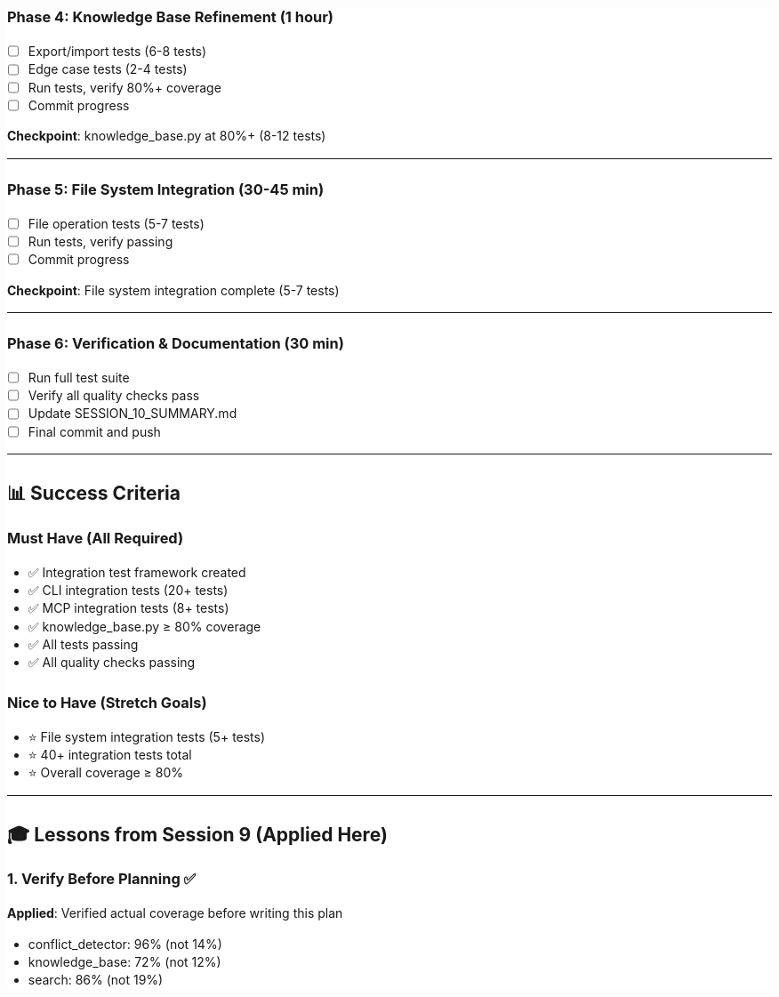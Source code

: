 
### Phase 4: Knowledge Base Refinement (1 hour)
- [ ] Export/import tests (6-8 tests)
- [ ] Edge case tests (2-4 tests)
- [ ] Run tests, verify 80%+ coverage
- [ ] Commit progress

**Checkpoint**: knowledge_base.py at 80%+ (8-12 tests)

---

### Phase 5: File System Integration (30-45 min)
- [ ] File operation tests (5-7 tests)
- [ ] Run tests, verify passing
- [ ] Commit progress

**Checkpoint**: File system integration complete (5-7 tests)

---

### Phase 6: Verification & Documentation (30 min)
- [ ] Run full test suite
- [ ] Verify all quality checks pass
- [ ] Update SESSION_10_SUMMARY.md
- [ ] Final commit and push

---

## 📊 Success Criteria

### Must Have (All Required)
- ✅ Integration test framework created
- ✅ CLI integration tests (20+ tests)
- ✅ MCP integration tests (8+ tests)
- ✅ knowledge_base.py ≥ 80% coverage
- ✅ All tests passing
- ✅ All quality checks passing

### Nice to Have (Stretch Goals)
- ⭐ File system integration tests (5+ tests)
- ⭐ 40+ integration tests total
- ⭐ Overall coverage ≥ 80%

---

## 🎓 Lessons from Session 9 (Applied Here)

### 1. Verify Before Planning ✅
**Applied**: Verified actual coverage before writing this plan
- conflict_detector: 96% (not 14%)
- knowledge_base: 72% (not 12%)
- search: 86% (not 19%)

